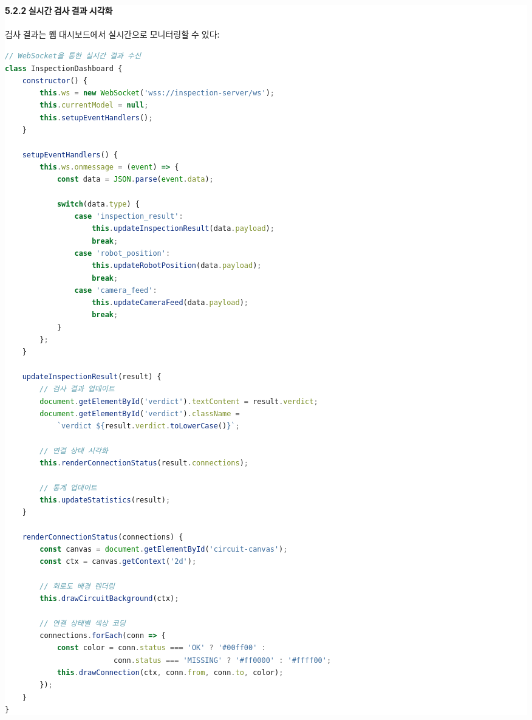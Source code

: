 #### 5.2.2 실시간 검사 결과 시각화

검사 결과는 웹 대시보드에서 실시간으로 모니터링할 수 있다:

```javascript
// WebSocket을 통한 실시간 결과 수신
class InspectionDashboard {
    constructor() {
        this.ws = new WebSocket('wss://inspection-server/ws');
        this.currentModel = null;
        this.setupEventHandlers();
    }
    
    setupEventHandlers() {
        this.ws.onmessage = (event) => {
            const data = JSON.parse(event.data);
            
            switch(data.type) {
                case 'inspection_result':
                    this.updateInspectionResult(data.payload);
                    break;
                case 'robot_position':
                    this.updateRobotPosition(data.payload);
                    break;
                case 'camera_feed':
                    this.updateCameraFeed(data.payload);
                    break;
            }
        };
    }
    
    updateInspectionResult(result) {
        // 검사 결과 업데이트
        document.getElementById('verdict').textContent = result.verdict;
        document.getElementById('verdict').className = 
            `verdict ${result.verdict.toLowerCase()}`;
        
        // 연결 상태 시각화
        this.renderConnectionStatus(result.connections);
        
        // 통계 업데이트
        this.updateStatistics(result);
    }
    
    renderConnectionStatus(connections) {
        const canvas = document.getElementById('circuit-canvas');
        const ctx = canvas.getContext('2d');
        
        // 회로도 배경 렌더링
        this.drawCircuitBackground(ctx);
        
        // 연결 상태별 색상 코딩
        connections.forEach(conn => {
            const color = conn.status === 'OK' ? '#00ff00' : 
                         conn.status === 'MISSING' ? '#ff0000' : '#ffff00';
            this.drawConnection(ctx, conn.from, conn.to, color);
        });
    }
}
```

